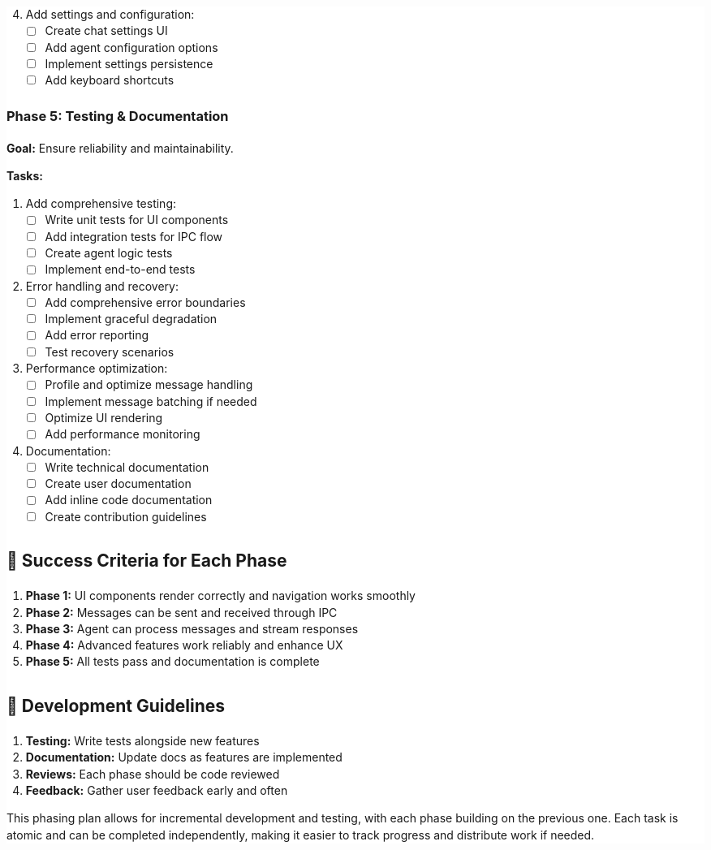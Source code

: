 4. Add settings and configuration:
   - [ ] Create chat settings UI
   - [ ] Add agent configuration options
   - [ ] Implement settings persistence
   - [ ] Add keyboard shortcuts

### Phase 5: Testing & Documentation
**Goal:** Ensure reliability and maintainability.

**Tasks:**
1. Add comprehensive testing:
   - [ ] Write unit tests for UI components
   - [ ] Add integration tests for IPC flow
   - [ ] Create agent logic tests
   - [ ] Implement end-to-end tests

2. Error handling and recovery:
   - [ ] Add comprehensive error boundaries
   - [ ] Implement graceful degradation
   - [ ] Add error reporting
   - [ ] Test recovery scenarios

3. Performance optimization:
   - [ ] Profile and optimize message handling
   - [ ] Implement message batching if needed
   - [ ] Optimize UI rendering
   - [ ] Add performance monitoring

4. Documentation:
   - [ ] Write technical documentation
   - [ ] Create user documentation
   - [ ] Add inline code documentation
   - [ ] Create contribution guidelines

## 🎯 Success Criteria for Each Phase

1. **Phase 1:** UI components render correctly and navigation works smoothly
2. **Phase 2:** Messages can be sent and received through IPC
3. **Phase 3:** Agent can process messages and stream responses
4. **Phase 4:** Advanced features work reliably and enhance UX
5. **Phase 5:** All tests pass and documentation is complete

## 📝 Development Guidelines

1. **Testing:** Write tests alongside new features
2. **Documentation:** Update docs as features are implemented
3. **Reviews:** Each phase should be code reviewed
4. **Feedback:** Gather user feedback early and often

This phasing plan allows for incremental development and testing, with each phase building on the previous one. Each task is atomic and can be completed independently, making it easier to track progress and distribute work if needed.



